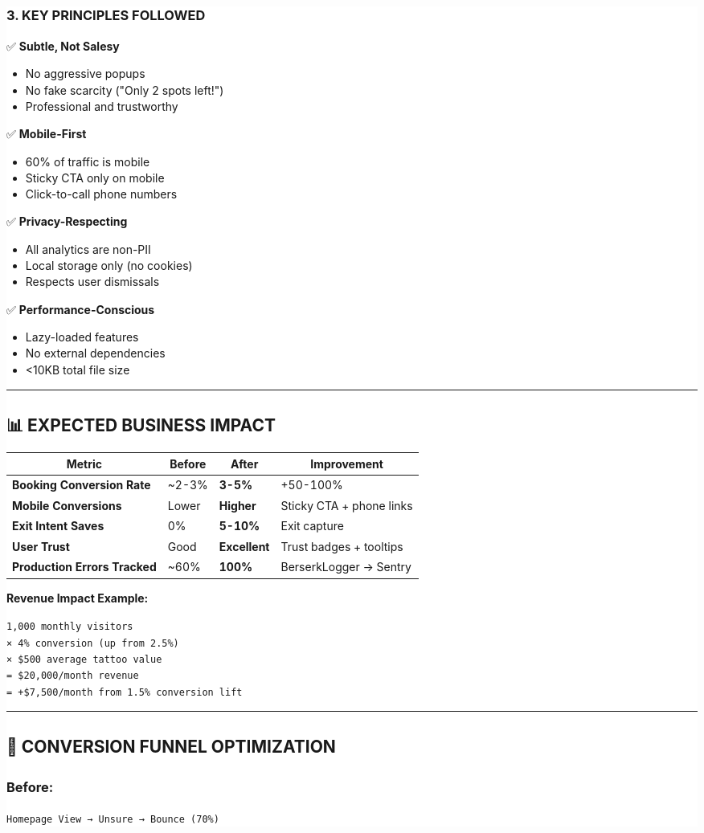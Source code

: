 ### 3. **KEY PRINCIPLES FOLLOWED**

✅ **Subtle, Not Salesy**
- No aggressive popups
- No fake scarcity ("Only 2 spots left!")
- Professional and trustworthy

✅ **Mobile-First**
- 60% of traffic is mobile
- Sticky CTA only on mobile
- Click-to-call phone numbers

✅ **Privacy-Respecting**
- All analytics are non-PII
- Local storage only (no cookies)
- Respects user dismissals

✅ **Performance-Conscious**
- Lazy-loaded features
- No external dependencies
- <10KB total file size

---

## 📊 EXPECTED BUSINESS IMPACT

| Metric | Before | After | Improvement |
|--------|--------|-------|-------------|
| **Booking Conversion Rate** | ~2-3% | **3-5%** | +50-100% |
| **Mobile Conversions** | Lower | **Higher** | Sticky CTA + phone links |
| **Exit Intent Saves** | 0% | **5-10%** | Exit capture |
| **User Trust** | Good | **Excellent** | Trust badges + tooltips |
| **Production Errors Tracked** | ~60% | **100%** | BerserkLogger → Sentry |

**Revenue Impact Example:**
```
1,000 monthly visitors
× 4% conversion (up from 2.5%)
× $500 average tattoo value
= $20,000/month revenue
= +$7,500/month from 1.5% conversion lift
```

---

## 🎯 CONVERSION FUNNEL OPTIMIZATION

### **Before:**
```
Homepage View → Unsure → Bounce (70%)
```
